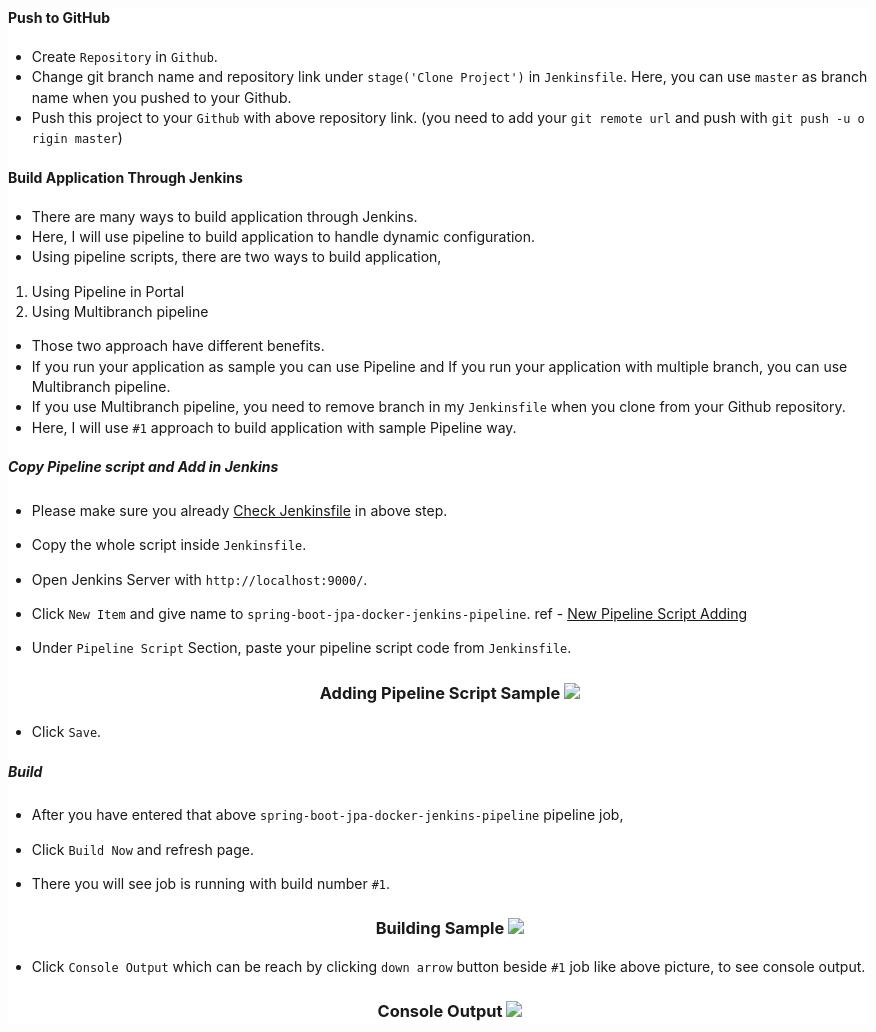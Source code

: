 
<a name="push-github"></a>
#### Push to GitHub
* Create `Repository` in `Github`.
* Change git branch name and repository link under `stage('Clone Project')` in `Jenkinsfile`. Here, you can use `master` as branch name when you pushed to your Github.
* Push this project to your `Github` with above repository link. (you need to add your `git remote url` and push with `git push -u origin master`)

<a name="build-app"></a>
#### Build Application Through Jenkins
* There are many ways to build application through Jenkins.
* Here, I will use pipeline to build application to handle dynamic configuration.
* Using pipeline scripts, there are two ways to build application,
1. Using Pipeline in Portal
2. Using Multibranch pipeline
* Those two approach have different benefits. 
* If you run your application as sample you can use Pipeline and If you run your application with multiple branch, you can use Multibranch pipeline.
* If you use Multibranch pipeline, you need to remove branch in my `Jenkinsfile` when you clone from your Github repository.
* Here, I will use `#1` approach to build application with sample Pipeline way.

<a name="copy-script"></a>
##### Copy Pipeline script and Add in Jenkins
* Please make sure you already [Check Jenkinsfile](#check-jenkins-file") in above step. 
* Copy the whole script inside `Jenkinsfile`.
* Open Jenkins Server with `http://localhost:9000/`.
* Click `New Item` and give name to `spring-boot-jpa-docker-jenkins-pipeline`. ref - [New Pipeline Script Adding](https://github.com/yewin-mm/jenkins-server#testing)
* Under `Pipeline Script` Section, paste your pipeline script code from `Jenkinsfile`.
  <h3 align="center">
  Adding Pipeline Script Sample
  <img src="https://github.com/yewin-mm/spring-boot-jpa-docker-jenkins-pipeline/blob/master/github/template/images/overview/pipeline_script.png" /><br/>
  </h3>

* Click `Save`.

<a name="build"></a>
##### Build
* After you have entered that above `spring-boot-jpa-docker-jenkins-pipeline` pipeline job, 
* Click `Build Now` and refresh page.
* There you will see job is running with build number `#1`.
  <h3 align="center">
  Building Sample
  <img src="https://github.com/yewin-mm/spring-boot-jpa-docker-jenkins-pipeline/blob/master/github/template/images/overview/running.png" /><br/>
  </h3>

* Click `Console Output` which can be reach by clicking `down arrow` button beside `#1` job like above picture, to see console output.
  <h3 align="center">
  Console Output
  <img src="https://github.com/yewin-mm/spring-boot-jpa-docker-jenkins-pipeline/blob/master/github/template/images/overview/console.png" /><br/>
  </h3>
